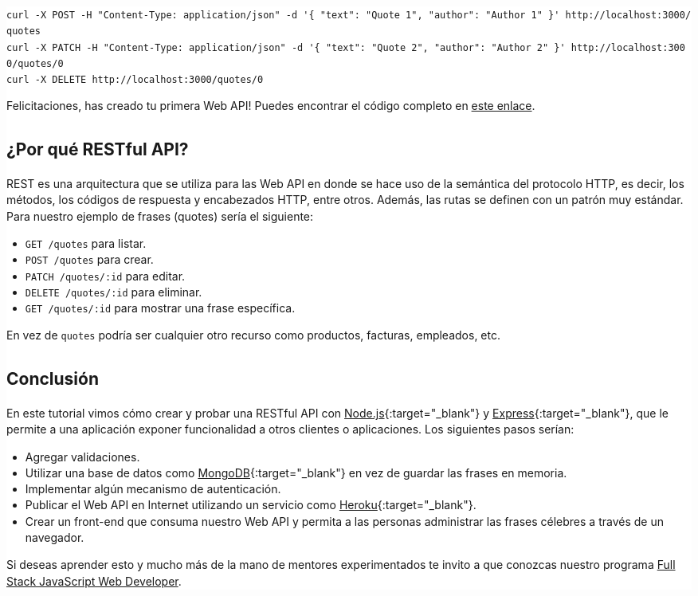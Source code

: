 ```shell
curl -X POST -H "Content-Type: application/json" -d '{ "text": "Quote 1", "author": "Author 1" }' http://localhost:3000/quotes
curl -X PATCH -H "Content-Type: application/json" -d '{ "text": "Quote 2", "author": "Author 2" }' http://localhost:3000/quotes/0
curl -X DELETE http://localhost:3000/quotes/0
```

Felicitaciones, has creado tu primera Web API! Puedes encontrar el código completo en [este enlace](https://github.com/makeitrealcamp/quotes-app).

## ¿Por qué RESTful API?

REST es una arquitectura que se utiliza para las Web API en donde se hace uso de la semántica del protocolo HTTP, es decir, los métodos, los códigos de respuesta y encabezados HTTP, entre otros. Además, las rutas se definen con un patrón muy estándar. Para nuestro ejemplo de frases (quotes) sería el siguiente:

* `GET /quotes` para listar.
* `POST /quotes` para crear.
* `PATCH /quotes/:id` para editar.
* `DELETE /quotes/:id` para eliminar.
* `GET /quotes/:id` para mostrar una frase específica.

En vez de `quotes` podría ser cualquier otro recurso como productos, facturas, empleados, etc.

## Conclusión

En este tutorial vimos cómo crear y probar una RESTful API con [Node.js](https://nodejs.org/en/){:target="\_blank"} y [Express](https://expressjs.com/){:target="\_blank"}, que le permite a una aplicación exponer funcionalidad a otros clientes o aplicaciones. Los siguientes pasos serían:

* Agregar validaciones.
* Utilizar una base de datos como [MongoDB](https://www.mongodb.com/){:target="\_blank"} en vez de guardar las frases en memoria.
* Implementar algún mecanismo de autenticación.
* Publicar el Web API en Internet utilizando un servicio como [Heroku](https://heroku.com/){:target="\_blank"}.
* Crear un front-end que consuma nuestro Web API y permita a las personas administrar las frases célebres a través de un navegador.

Si deseas aprender esto y mucho más de la mano de mentores experimentados te invito a que conozcas nuestro programa [Full Stack JavaScript Web Developer](https://makeitreal.camp/full-stack-online?utm_source=blog&utm_medium=web&utm_campaign=inbound&utm_content=post).
